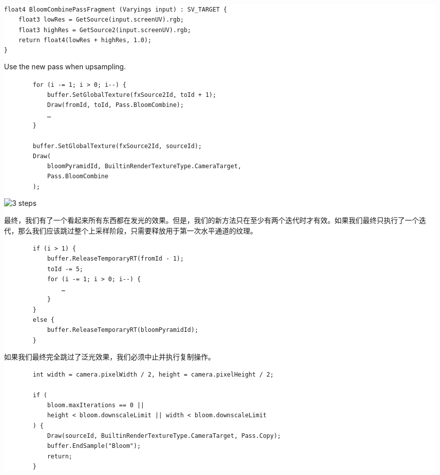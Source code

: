 ```
float4 BloomCombinePassFragment (Varyings input) : SV_TARGET {
	float3 lowRes = GetSource(input.screenUV).rgb;
	float3 highRes = GetSource2(input.screenUV).rgb;
	return float4(lowRes + highRes, 1.0);
}
```

Use the new pass when upsampling.

```
		for (i -= 1; i > 0; i--) {
			buffer.SetGlobalTexture(fxSource2Id, toId + 1);
			Draw(fromId, toId, Pass.BloomCombine);
			…
		}

		buffer.SetGlobalTexture(fxSource2Id, sourceId);
		Draw(
			bloomPyramidId, BuiltinRenderTextureType.CameraTarget,
			Pass.BloomCombine
		);
```

![3 steps](https://catlikecoding.com/unity/tutorials/custom-srp/post-processing/bloom/additive-3.png)

最终，我们有了一个看起来所有东西都在发光的效果。但是，我们的新方法只在至少有两个迭代时才有效。如果我们最终只执行了一个迭代，那么我们应该跳过整个上采样阶段，只需要释放用于第一次水平通道的纹理。

```
		if (i > 1) {
			buffer.ReleaseTemporaryRT(fromId - 1);
			toId -= 5;
			for (i -= 1; i > 0; i--) {
				…
			}
		}
		else {
			buffer.ReleaseTemporaryRT(bloomPyramidId);
		}
```

如果我们最终完全跳过了泛光效果，我们必须中止并执行复制操作。

```
		int width = camera.pixelWidth / 2, height = camera.pixelHeight / 2;
		
		if (
			bloom.maxIterations == 0 ||
			height < bloom.downscaleLimit || width < bloom.downscaleLimit
		) {
			Draw(sourceId, BuiltinRenderTextureType.CameraTarget, Pass.Copy);
			buffer.EndSample("Bloom");
			return;
		}
```

